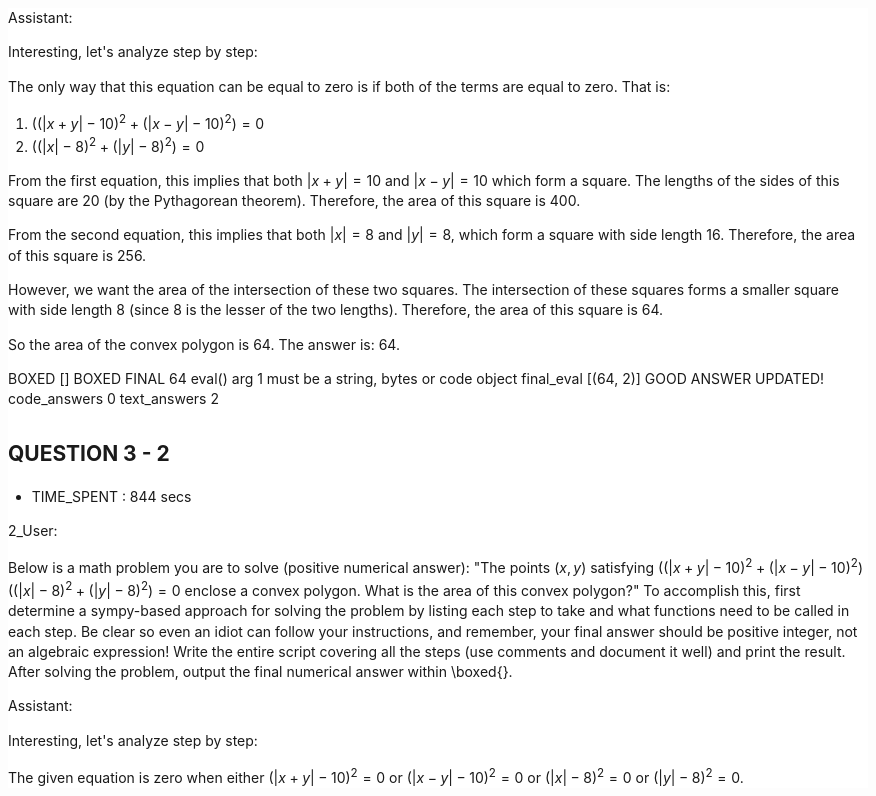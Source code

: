 Assistant: 

Interesting, let's analyze step by step:



The only way that this equation can be equal to zero is if both of the terms are equal to zero. That is:

1. $((\vert x + y \vert - 10)^2 + ( \vert x - y \vert - 10)^2) = 0$
2. $((\vert x \vert - 8)^2 + ( \vert y \vert - 8)^2) = 0$

From the first equation, this implies that both $|x+y| = 10$ and $|x-y| = 10$ which form a square. The lengths of the sides of this square are $20$ (by the Pythagorean theorem). Therefore, the area of this square is $400$.

From the second equation, this implies that both $|x| = 8$ and $|y| = 8$, which form a square with side length $16$. Therefore, the area of this square is $256$.

However, we want the area of the intersection of these two squares. The intersection of these squares forms a smaller square with side length $8$ (since $8$ is the lesser of the two lengths). Therefore, the area of this square is $64$.

So the area of the convex polygon is $64$. The answer is: $64$.

BOXED []
BOXED FINAL 64
eval() arg 1 must be a string, bytes or code object final_eval
[(64, 2)]
GOOD ANSWER UPDATED!
code_answers 0 text_answers 2



## QUESTION 3 - 2 
- TIME_SPENT : 844 secs

2_User:

Below is a math problem you are to solve (positive numerical answer):
"The points $\left(x, y\right)$ satisfying $((\vert x + y \vert - 10)^2 + ( \vert x - y \vert - 10)^2)((\vert x \vert - 8)^2 + ( \vert y \vert - 8)^2) = 0$ enclose a convex polygon. What is the area of this convex polygon?"
To accomplish this, first determine a sympy-based approach for solving the problem by listing each step to take and what functions need to be called in each step. Be clear so even an idiot can follow your instructions, and remember, your final answer should be positive integer, not an algebraic expression!
Write the entire script covering all the steps (use comments and document it well) and print the result. After solving the problem, output the final numerical answer within \boxed{}.

Assistant: 

Interesting, let's analyze step by step:



The given equation is zero when either $(\vert x + y \vert - 10)^2 = 0$ or $(\vert x - y \vert - 10)^2 = 0$ or $(\vert x \vert - 8)^2 = 0$ or $(\vert y \vert - 8)^2 = 0$. 
